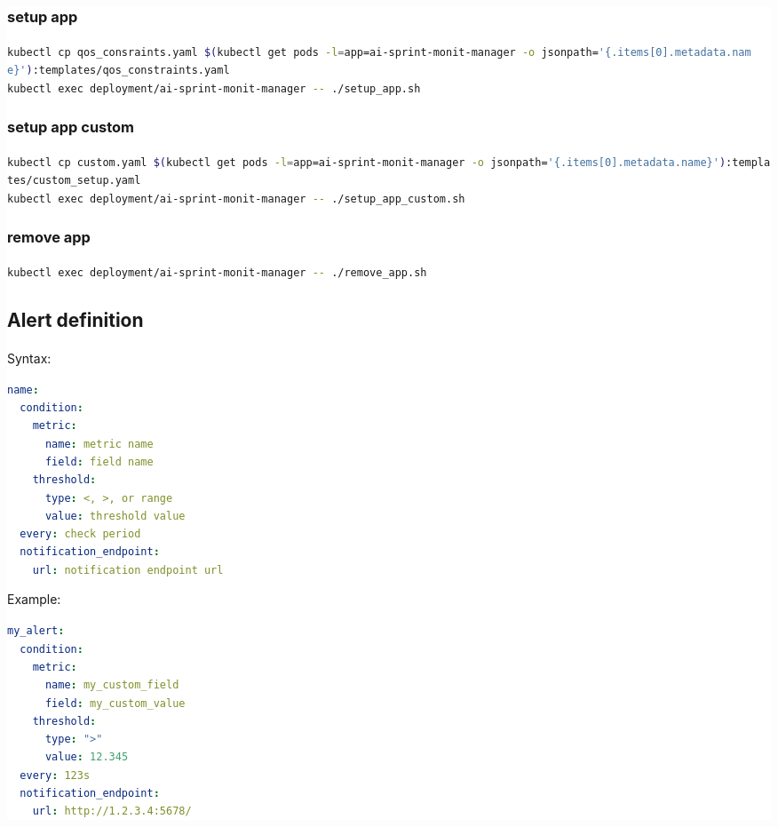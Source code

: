 ### setup app
```sh
kubectl cp qos_consraints.yaml $(kubectl get pods -l=app=ai-sprint-monit-manager -o jsonpath='{.items[0].metadata.name}'):templates/qos_constraints.yaml
kubectl exec deployment/ai-sprint-monit-manager -- ./setup_app.sh
```

### setup app custom
```sh
kubectl cp custom.yaml $(kubectl get pods -l=app=ai-sprint-monit-manager -o jsonpath='{.items[0].metadata.name}'):templates/custom_setup.yaml
kubectl exec deployment/ai-sprint-monit-manager -- ./setup_app_custom.sh
```

### remove app
```sh
kubectl exec deployment/ai-sprint-monit-manager -- ./remove_app.sh
```

[kubernetes-api]:   https://kubernetes.io/docs/reference/


Alert definition
----------------

Syntax:
```YAML
name:
  condition:
    metric:
      name: metric name
      field: field name
    threshold:
      type: <, >, or range
      value: threshold value
  every: check period
  notification_endpoint:
    url: notification endpoint url
```

Example:
```YAML
my_alert:
  condition:
    metric:
      name: my_custom_field
      field: my_custom_value
    threshold:
      type: ">"
      value: 12.345
  every: 123s
  notification_endpoint:
    url: http://1.2.3.4:5678/
```


[d34]:  https://drive.google.com/file/d/1vTk4T06-NaoiVduUspsubESy8HK9zxIp/view
[d22]:  https://drive.google.com/drive/folders/1OpyeWzW1-GQ6Aus1TPKbT_RLoTW0BjRt
[d23]:  https://drive.google.com/drive/folders/1UZ1SBGgt7r8_PMt1volFUwKNs0Q2lQ6X
[proxy]:    https://kubernetes.io/docs/concepts/cluster-administration/proxies/
[expose]:   https://kubernetes.io/docs/tutorials/stateless-application/expose-external-ip-address/
[ingress]:  https://kubernetes.io/docs/concepts/services-networking/ingress/
[telegraf-inputs-gh]:   https://github.com/influxdata/telegraf/tree/master/plugins/inputs/